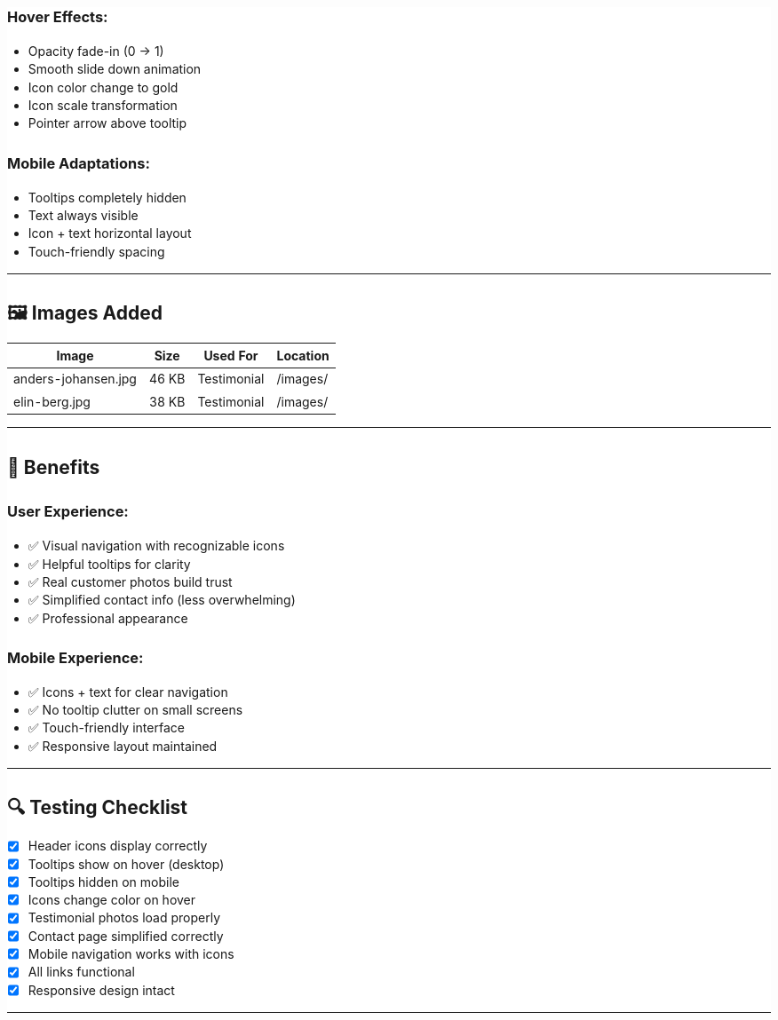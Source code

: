 ### Hover Effects:
- Opacity fade-in (0 → 1)
- Smooth slide down animation
- Icon color change to gold
- Icon scale transformation
- Pointer arrow above tooltip

### Mobile Adaptations:
- Tooltips completely hidden
- Text always visible
- Icon + text horizontal layout
- Touch-friendly spacing

---

## 🖼️ Images Added

| Image | Size | Used For | Location |
|-------|------|----------|----------|
| anders-johansen.jpg | 46 KB | Testimonial | /images/ |
| elin-berg.jpg | 38 KB | Testimonial | /images/ |

---

## 🎯 Benefits

### User Experience:
- ✅ Visual navigation with recognizable icons
- ✅ Helpful tooltips for clarity
- ✅ Real customer photos build trust
- ✅ Simplified contact info (less overwhelming)
- ✅ Professional appearance

### Mobile Experience:
- ✅ Icons + text for clear navigation
- ✅ No tooltip clutter on small screens
- ✅ Touch-friendly interface
- ✅ Responsive layout maintained

---

## 🔍 Testing Checklist

- [x] Header icons display correctly
- [x] Tooltips show on hover (desktop)
- [x] Tooltips hidden on mobile
- [x] Icons change color on hover
- [x] Testimonial photos load properly
- [x] Contact page simplified correctly
- [x] Mobile navigation works with icons
- [x] All links functional
- [x] Responsive design intact

---
